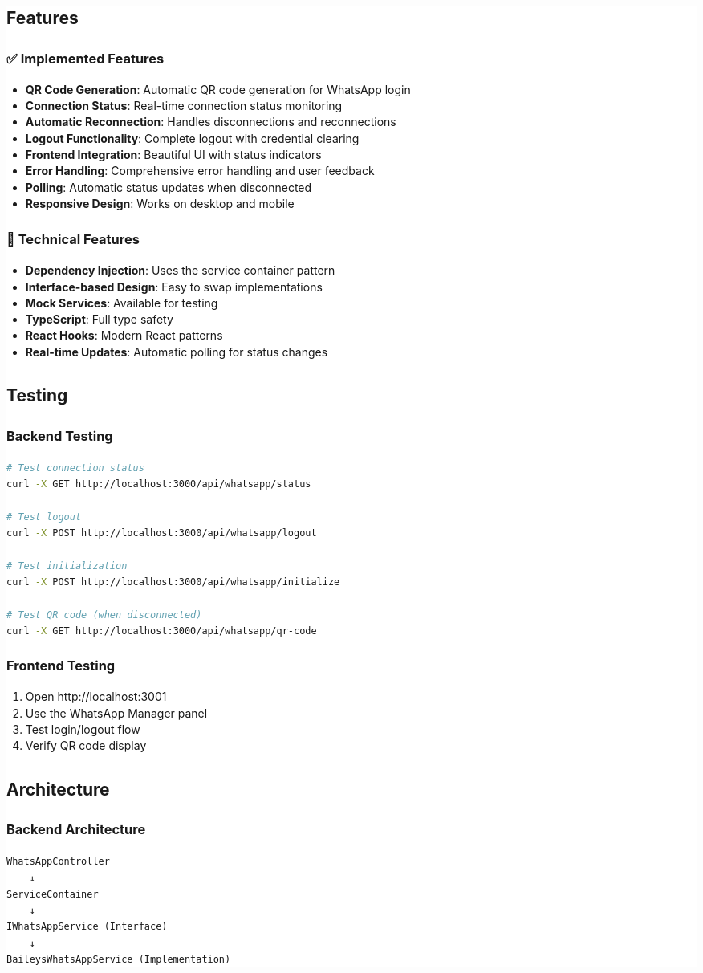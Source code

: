 ## Features

### ✅ **Implemented Features**
- **QR Code Generation**: Automatic QR code generation for WhatsApp login
- **Connection Status**: Real-time connection status monitoring
- **Automatic Reconnection**: Handles disconnections and reconnections
- **Logout Functionality**: Complete logout with credential clearing
- **Frontend Integration**: Beautiful UI with status indicators
- **Error Handling**: Comprehensive error handling and user feedback
- **Polling**: Automatic status updates when disconnected
- **Responsive Design**: Works on desktop and mobile

### 🔧 **Technical Features**
- **Dependency Injection**: Uses the service container pattern
- **Interface-based Design**: Easy to swap implementations
- **Mock Services**: Available for testing
- **TypeScript**: Full type safety
- **React Hooks**: Modern React patterns
- **Real-time Updates**: Automatic polling for status changes

## Testing

### Backend Testing
```bash
# Test connection status
curl -X GET http://localhost:3000/api/whatsapp/status

# Test logout
curl -X POST http://localhost:3000/api/whatsapp/logout

# Test initialization
curl -X POST http://localhost:3000/api/whatsapp/initialize

# Test QR code (when disconnected)
curl -X GET http://localhost:3000/api/whatsapp/qr-code
```

### Frontend Testing
1. Open http://localhost:3001
2. Use the WhatsApp Manager panel
3. Test login/logout flow
4. Verify QR code display

## Architecture

### Backend Architecture
```
WhatsAppController
    ↓
ServiceContainer
    ↓
IWhatsAppService (Interface)
    ↓
BaileysWhatsAppService (Implementation)
```
